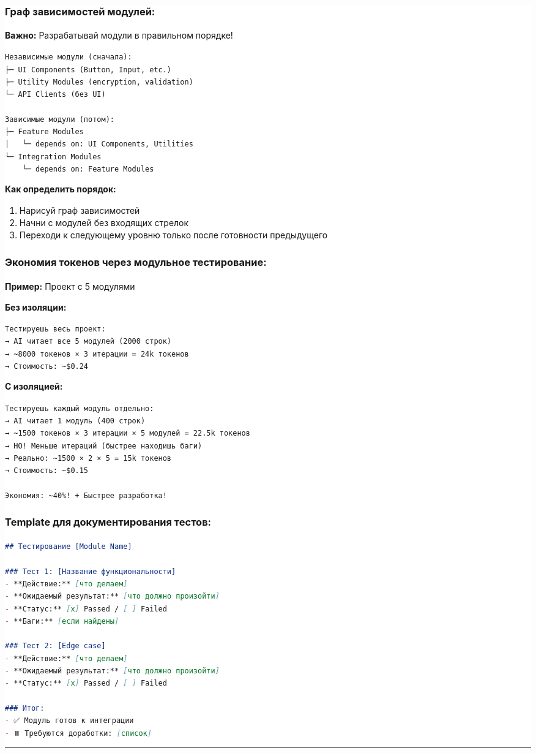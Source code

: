 ### Граф зависимостей модулей:

**Важно:** Разрабатывай модули в правильном порядке!

```
Независимые модули (сначала):
├─ UI Components (Button, Input, etc.)
├─ Utility Modules (encryption, validation)
└─ API Clients (без UI)

Зависимые модули (потом):
├─ Feature Modules
│   └─ depends on: UI Components, Utilities
└─ Integration Modules
    └─ depends on: Feature Modules
```

**Как определить порядок:**
1. Нарисуй граф зависимостей
2. Начни с модулей без входящих стрелок
3. Переходи к следующему уровню только после готовности предыдущего

### Экономия токенов через модульное тестирование:

**Пример:** Проект с 5 модулями

**Без изоляции:**
```
Тестируешь весь проект:
→ AI читает все 5 модулей (2000 строк)
→ ~8000 токенов × 3 итерации = 24k токенов
→ Стоимость: ~$0.24
```

**С изоляцией:**
```
Тестируешь каждый модуль отдельно:
→ AI читает 1 модуль (400 строк)
→ ~1500 токенов × 3 итерации × 5 модулей = 22.5k токенов
→ НО! Меньше итераций (быстрее находишь баги)
→ Реально: ~1500 × 2 × 5 = 15k токенов
→ Стоимость: ~$0.15

Экономия: ~40%! + Быстрее разработка!
```

### Template для документирования тестов:

```markdown
## Тестирование [Module Name]

### Тест 1: [Название функциональности]
- **Действие:** [что делаем]
- **Ожидаемый результат:** [что должно произойти]
- **Статус:** [x] Passed / [ ] Failed
- **Баги:** [если найдены]

### Тест 2: [Edge case]
- **Действие:** [что делаем]
- **Ожидаемый результат:** [что должно произойти]
- **Статус:** [x] Passed / [ ] Failed

### Итог:
- ✅ Модуль готов к интеграции
- ⏸️ Требуются доработки: [список]
```

---
